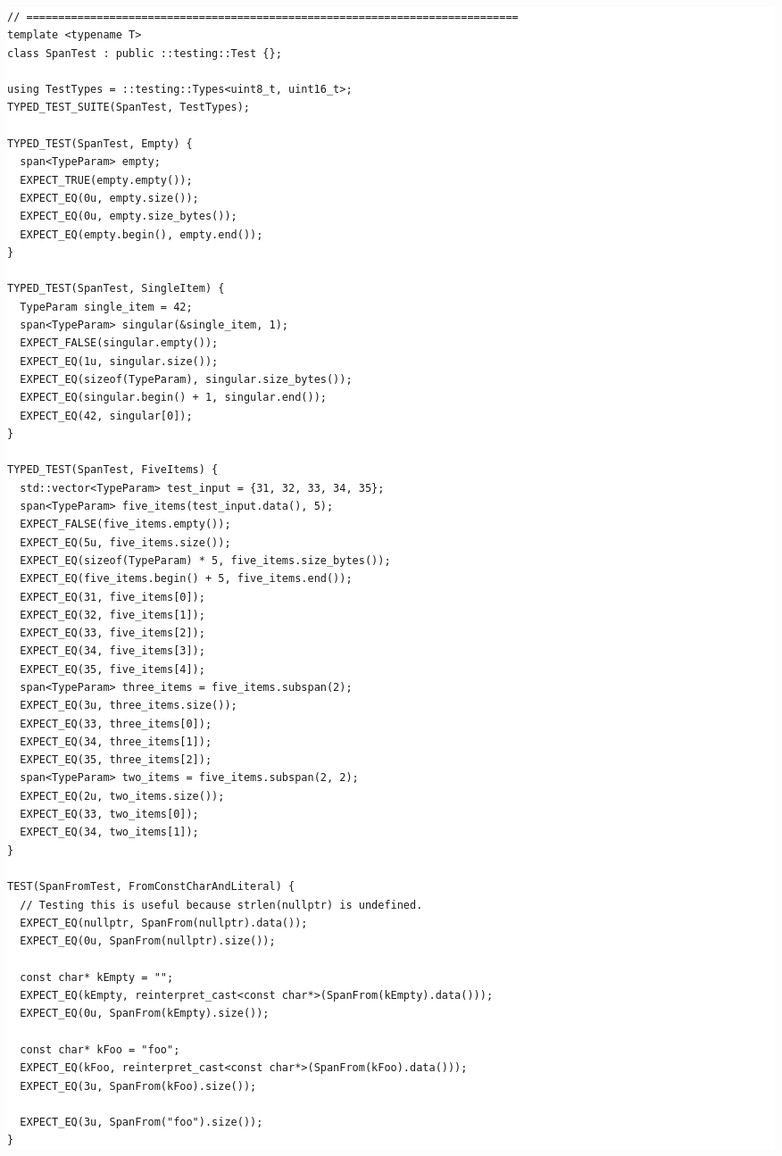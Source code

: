 ```
// =============================================================================
template <typename T>
class SpanTest : public ::testing::Test {};

using TestTypes = ::testing::Types<uint8_t, uint16_t>;
TYPED_TEST_SUITE(SpanTest, TestTypes);

TYPED_TEST(SpanTest, Empty) {
  span<TypeParam> empty;
  EXPECT_TRUE(empty.empty());
  EXPECT_EQ(0u, empty.size());
  EXPECT_EQ(0u, empty.size_bytes());
  EXPECT_EQ(empty.begin(), empty.end());
}

TYPED_TEST(SpanTest, SingleItem) {
  TypeParam single_item = 42;
  span<TypeParam> singular(&single_item, 1);
  EXPECT_FALSE(singular.empty());
  EXPECT_EQ(1u, singular.size());
  EXPECT_EQ(sizeof(TypeParam), singular.size_bytes());
  EXPECT_EQ(singular.begin() + 1, singular.end());
  EXPECT_EQ(42, singular[0]);
}

TYPED_TEST(SpanTest, FiveItems) {
  std::vector<TypeParam> test_input = {31, 32, 33, 34, 35};
  span<TypeParam> five_items(test_input.data(), 5);
  EXPECT_FALSE(five_items.empty());
  EXPECT_EQ(5u, five_items.size());
  EXPECT_EQ(sizeof(TypeParam) * 5, five_items.size_bytes());
  EXPECT_EQ(five_items.begin() + 5, five_items.end());
  EXPECT_EQ(31, five_items[0]);
  EXPECT_EQ(32, five_items[1]);
  EXPECT_EQ(33, five_items[2]);
  EXPECT_EQ(34, five_items[3]);
  EXPECT_EQ(35, five_items[4]);
  span<TypeParam> three_items = five_items.subspan(2);
  EXPECT_EQ(3u, three_items.size());
  EXPECT_EQ(33, three_items[0]);
  EXPECT_EQ(34, three_items[1]);
  EXPECT_EQ(35, three_items[2]);
  span<TypeParam> two_items = five_items.subspan(2, 2);
  EXPECT_EQ(2u, two_items.size());
  EXPECT_EQ(33, two_items[0]);
  EXPECT_EQ(34, two_items[1]);
}

TEST(SpanFromTest, FromConstCharAndLiteral) {
  // Testing this is useful because strlen(nullptr) is undefined.
  EXPECT_EQ(nullptr, SpanFrom(nullptr).data());
  EXPECT_EQ(0u, SpanFrom(nullptr).size());

  const char* kEmpty = "";
  EXPECT_EQ(kEmpty, reinterpret_cast<const char*>(SpanFrom(kEmpty).data()));
  EXPECT_EQ(0u, SpanFrom(kEmpty).size());

  const char* kFoo = "foo";
  EXPECT_EQ(kFoo, reinterpret_cast<const char*>(SpanFrom(kFoo).data()));
  EXPECT_EQ(3u, SpanFrom(kFoo).size());

  EXPECT_EQ(3u, SpanFrom("foo").size());
}
```
